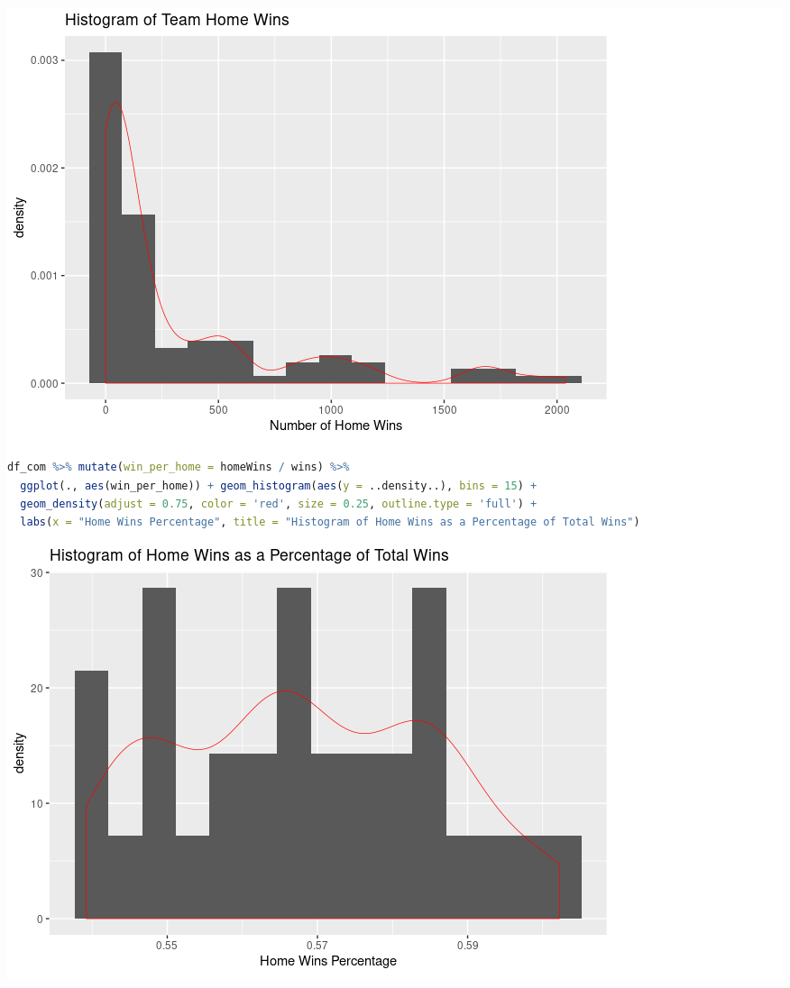 ![](project_markdown_alt_files/figure-gfm/unnamed-chunk-14-1.png)

``` r
df_com %>% mutate(win_per_home = homeWins / wins) %>% 
  ggplot(., aes(win_per_home)) + geom_histogram(aes(y = ..density..), bins = 15) + 
  geom_density(adjust = 0.75, color = 'red', size = 0.25, outline.type = 'full') +
  labs(x = "Home Wins Percentage", title = "Histogram of Home Wins as a Percentage of Total Wins")
```

![](project_markdown_alt_files/figure-gfm/unnamed-chunk-14-2.png)
